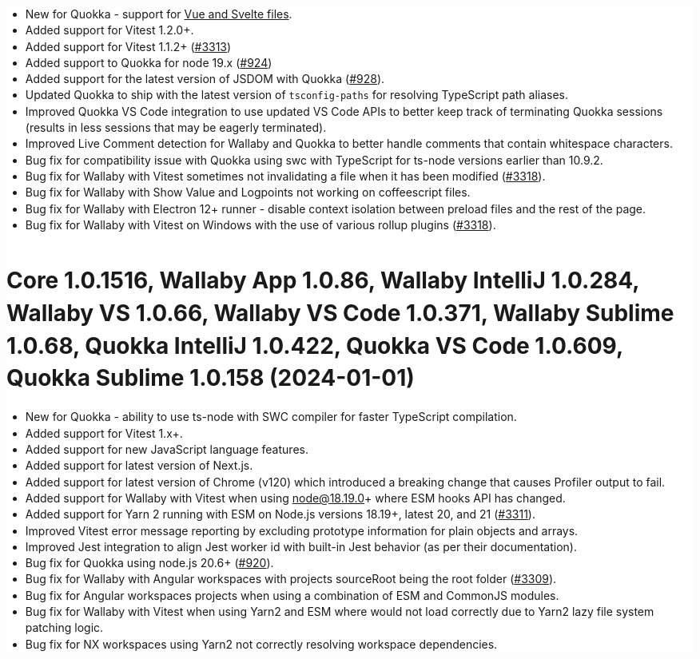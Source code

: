 * New for Quokka - support for [Vue and Svelte files](https://quokkajs.com/whatsnew/vsc-vue-svelte.html).
* Added support for Vitest 1.2.0+.
* Added support for Vitest 1.1.2+ ([#3313](https://github.com/wallabyjs/public/issues/3313))
* Added support to Quokka for node 19.x ([#924](https://github.com/wallabyjs/quokka/issues/924))
* Added support for the latest version of JSDOM with Quokka ([#928](https://github.com/wallabyjs/quokka/issues/928)).
* Updated Quokka to ship with the latest version of `tsconfig-paths` for resolving TypeScript path aliases.
* Improved Quokka VS Code integration to use updated VS Code APIs to better keep track of terminating Quokka sessions (results in less sessions that may be eagerly terminated).
* Improved Live Comment detection for Wallaby and Quokka to better handle comments that contain whitespace characters.
* Bug fix for compatibility issue with Quokka using swc with TypeScript for ts-node versions earlier than 10.9.2.
* Bug fix for Wallaby with Vitest sometimes not invalidating a file when it has been modified ([#3318](https://github.com/wallabyjs/public/issues/3318)).
* Bug fix for Wallaby with Show Value and Logpoints not working on coffeescript files.
* Bug fix for Wallaby with Electron 12+ runner - disable context isolation between preload files and the rest of the page.
* Bug fix for Wallaby with Vitest on Windows with the use of various rollup plugins ([#3318](https://github.com/wallabyjs/public/issues/3318)).

<a name="# Core 1.0.1516, Wallaby App 1.0.86, Wallaby IntelliJ 1.0.284, Wallaby VS 1.0.66, Wallaby VS Code 1.0.371, Wallaby Sublime 1.0.68, Quokka IntelliJ 1.0.422, Quokka VS Code 1.0.609, Quokka Sublime 1.0.158 (2024-01-01)"></a>
# Core 1.0.1516, Wallaby App 1.0.86, Wallaby IntelliJ 1.0.284, Wallaby VS 1.0.66, Wallaby VS Code 1.0.371, Wallaby Sublime 1.0.68, Quokka IntelliJ 1.0.422, Quokka VS Code 1.0.609, Quokka Sublime 1.0.158 (2024-01-01)

* New for Quokka - ability to use ts-node with SWC compiler for faster TypeScript compilation.
* Added support for Vitest 1.x+.
* Added support for new JavaScript language features.
* Added support for latest version of Next.js.
* Added support for latest version of Chrome (v120) which introduced a breaking change that causes Profiler output to fail.
* Added support for Wallaby with Vitest when using node@18.19.0+ where ESM hooks API has changed.
* Added support for Yarn 2 running with ESM on Node.js versions 18.19+, latest 20, and 21 ([#3311](https://github.com/wallabyjs/public/issues/3311)).
* Improved Vitest error message reporting by excluding prototype information for plain objects and arrays.
* Improved Jest integration to align Jest worker id with built-in Jest behavior (as per their documentation).
* Bug fix for Quokka using node.js 20.6+ ([#920](https://github.com/wallabyjs/quokka/issues/920)).
* Bug fix for Wallaby with Angular workspaces with projects sourceRoot being the root folder ([#3309](https://github.com/wallabyjs/public/issues/3309)).
* Bug fix for Angular workspaces projects when using a combination of ESM and CommonJS modules.
* Bug fix for Wallaby with Vitest when using Yarn2 and ESM where would not load correctly due to Yarn2 lazy file system patching logic.
* Bug fix for NX workspaces using Yarn2 not correctly resolving workspace dependencies.
